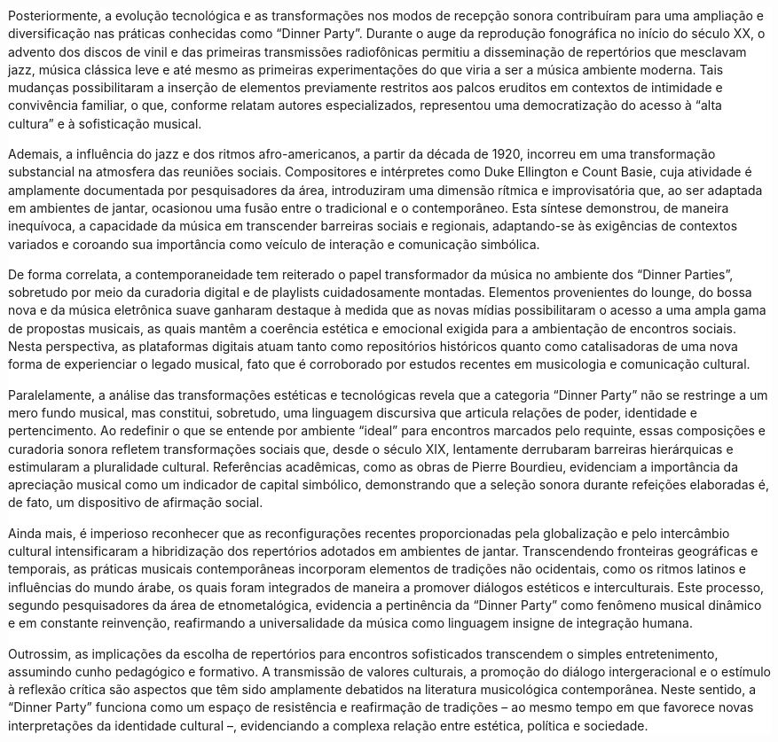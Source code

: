 Posteriormente, a evolução tecnológica e as transformações nos modos de recepção sonora contribuíram
para uma ampliação e diversificação nas práticas conhecidas como “Dinner Party”. Durante o auge da
reprodução fonográfica no início do século XX, o advento dos discos de vinil e das primeiras
transmissões radiofônicas permitiu a disseminação de repertórios que mesclavam jazz, música clássica
leve e até mesmo as primeiras experimentações do que viria a ser a música ambiente moderna. Tais
mudanças possibilitaram a inserção de elementos previamente restritos aos palcos eruditos em
contextos de intimidade e convivência familiar, o que, conforme relatam autores especializados,
representou uma democratização do acesso à “alta cultura” e à sofisticação musical.

Ademais, a influência do jazz e dos ritmos afro-americanos, a partir da década de 1920, incorreu em
uma transformação substancial na atmosfera das reuniões sociais. Compositores e intérpretes como
Duke Ellington e Count Basie, cuja atividade é amplamente documentada por pesquisadores da área,
introduziram uma dimensão rítmica e improvisatória que, ao ser adaptada em ambientes de jantar,
ocasionou uma fusão entre o tradicional e o contemporâneo. Esta síntese demonstrou, de maneira
inequívoca, a capacidade da música em transcender barreiras sociais e regionais, adaptando-se às
exigências de contextos variados e coroando sua importância como veículo de interação e comunicação
simbólica.

De forma correlata, a contemporaneidade tem reiterado o papel transformador da música no ambiente
dos “Dinner Parties”, sobretudo por meio da curadoria digital e de playlists cuidadosamente
montadas. Elementos provenientes do lounge, do bossa nova e da música eletrônica suave ganharam
destaque à medida que as novas mídias possibilitaram o acesso a uma ampla gama de propostas
musicais, as quais mantêm a coerência estética e emocional exigida para a ambientação de encontros
sociais. Nesta perspectiva, as plataformas digitais atuam tanto como repositórios históricos quanto
como catalisadoras de uma nova forma de experienciar o legado musical, fato que é corroborado por
estudos recentes em musicologia e comunicação cultural.

Paralelamente, a análise das transformações estéticas e tecnológicas revela que a categoria “Dinner
Party” não se restringe a um mero fundo musical, mas constitui, sobretudo, uma linguagem discursiva
que articula relações de poder, identidade e pertencimento. Ao redefinir o que se entende por
ambiente “ideal” para encontros marcados pelo requinte, essas composições e curadoria sonora
refletem transformações sociais que, desde o século XIX, lentamente derrubaram barreiras
hierárquicas e estimularam a pluralidade cultural. Referências acadêmicas, como as obras de Pierre
Bourdieu, evidenciam a importância da apreciação musical como um indicador de capital simbólico,
demonstrando que a seleção sonora durante refeições elaboradas é, de fato, um dispositivo de
afirmação social.

Ainda mais, é imperioso reconhecer que as reconfigurações recentes proporcionadas pela globalização
e pelo intercâmbio cultural intensificaram a hibridização dos repertórios adotados em ambientes de
jantar. Transcendendo fronteiras geográficas e temporais, as práticas musicais contemporâneas
incorporam elementos de tradições não ocidentais, como os ritmos latinos e influências do mundo
árabe, os quais foram integrados de maneira a promover diálogos estéticos e interculturais. Este
processo, segundo pesquisadores da área de etnometalógica, evidencia a pertinência da “Dinner Party”
como fenômeno musical dinâmico e em constante reinvenção, reafirmando a universalidade da música
como linguagem insigne de integração humana.

Outrossim, as implicações da escolha de repertórios para encontros sofisticados transcendem o
simples entretenimento, assumindo cunho pedagógico e formativo. A transmissão de valores culturais,
a promoção do diálogo intergeracional e o estímulo à reflexão crítica são aspectos que têm sido
amplamente debatidos na literatura musicológica contemporânea. Neste sentido, a “Dinner Party”
funciona como um espaço de resistência e reafirmação de tradições – ao mesmo tempo em que favorece
novas interpretações da identidade cultural –, evidenciando a complexa relação entre estética,
política e sociedade.
